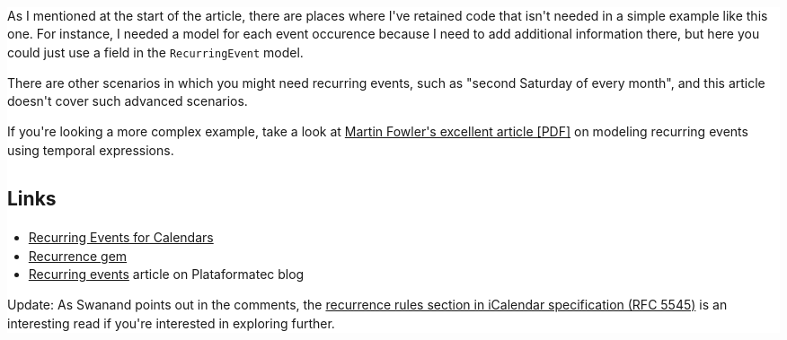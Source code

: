 As I mentioned at the start of the article,
there are places where I've retained code
that isn't needed in a simple example like this one.
For instance, I needed a model for each event occurence
because I need to add additional information there,
but here you could just use a field in the `RecurringEvent` model.

There are other scenarios in which you might need recurring events,
such as "second Saturday of every month",
and this article doesn't cover such advanced scenarios.

If you're looking a more complex example, take a look at
[Martin Fowler's excellent article [PDF]](http://martinfowler.com/apsupp/recurring.pdf)
on modeling recurring events using temporal expressions.

## Links

- [Recurring Events for Calendars](http://martinfowler.com/apsupp/recurring.pdf)
- [Recurrence gem](https://github.com/fnando/recurrence)
- [Recurring events](http://blog.plataformatec.com.br/2010/04/recurring-events/) article on Plataformatec blog

Update:
As Swanand points out in the comments, the
[recurrence rules section in iCalendar specification (RFC 5545)](https://tools.ietf.org/html/rfc5545#section-3.3.10)
is an interesting read if you're interested in exploring further.
